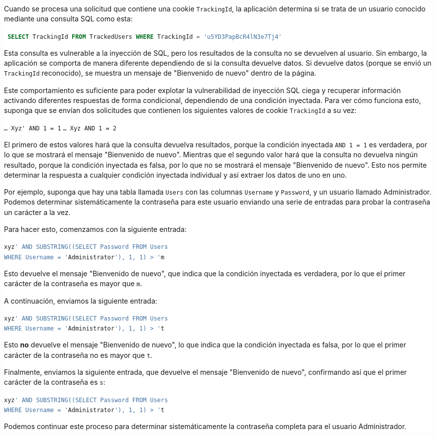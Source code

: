 Cuando se procesa una solicitud que contiene una cookie `TrackingId`, la aplicación determina si se trata de un usuario conocido mediante una consulta SQL como esta:

```sql
 SELECT TrackingId FROM TrackedUsers WHERE TrackingId = 'u5YD3PapBcR4lN3e7Tj4' 
```

Esta consulta es vulnerable a la inyección de SQL, pero los resultados de la consulta no se devuelven al usuario. Sin embargo, la aplicación se comporta de manera diferente dependiendo de si la consulta devuelve datos. Si devuelve datos (porque se envió un `TrackingId` reconocido), se muestra un mensaje de "Bienvenido de nuevo" dentro de la página.

Este comportamiento es suficiente para poder explotar la vulnerabilidad de inyección SQL ciega y recuperar información activando diferentes respuestas de forma condicional, dependiendo de una condición inyectada. Para ver cómo funciona esto, suponga que se envían dos solicitudes que contienen los siguientes valores de cookie `TrackingId` a su vez:

`… Xyz' AND 1 = 1`
`… Xyz AND 1 = 2`

El primero de estos valores hará que la consulta devuelva resultados, porque la condición inyectada `AND 1 = 1` es verdadera, por lo que se mostrará el mensaje "Bienvenido de nuevo". Mientras que el segundo valor hará que la consulta no devuelva ningún resultado, porque la condición inyectada es falsa, por lo que no se mostrará el mensaje "Bienvenido de nuevo". Esto nos permite determinar la respuesta a cualquier condición inyectada individual y así extraer los datos de uno en uno.

Por ejemplo, suponga que hay una tabla llamada `Users` con las columnas `Username` y `Password`, y un usuario llamado Administrador. Podemos determinar sistemáticamente la contraseña para este usuario enviando una serie de entradas para probar la contraseña un carácter a la vez.

Para hacer esto, comenzamos con la siguiente entrada:

```sql
xyz' AND SUBSTRING((SELECT Password FROM Users 
WHERE Username = 'Administrator'), 1, 1) > 'm 
```

Esto devuelve el mensaje "Bienvenido de nuevo", que indica que la condición inyectada es verdadera, por lo que el primer carácter de la contraseña es mayor que `m`.

A continuación, enviamos la siguiente entrada:

```sql
xyz' AND SUBSTRING((SELECT Password FROM Users 
WHERE Username = 'Administrator'), 1, 1) > 't 
```

Esto **no** devuelve el mensaje "Bienvenido de nuevo", lo que indica que la condición inyectada es falsa, por lo que el primer carácter de la contraseña no es mayor que `t`.

Finalmente, enviamos la siguiente entrada, que devuelve el mensaje "Bienvenido de nuevo", confirmando así que el primer carácter de la contraseña es `s`:

```sql
xyz' AND SUBSTRING((SELECT Password FROM Users 
WHERE Username = 'Administrator'), 1, 1) > 't 
```

Podemos continuar este proceso para determinar sistemáticamente la contraseña completa para el usuario Administrador.
